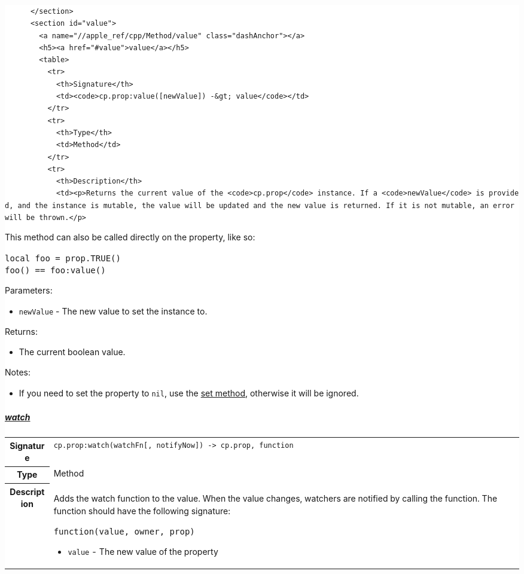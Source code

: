           </section>
          <section id="value">
            <a name="//apple_ref/cpp/Method/value" class="dashAnchor"></a>
            <h5><a href="#value">value</a></h5>
            <table>
              <tr>
                <th>Signature</th>
                <td><code>cp.prop:value([newValue]) -&gt; value</code></td>
              </tr>
              <tr>
                <th>Type</th>
                <td>Method</td>
              </tr>
              <tr>
                <th>Description</th>
                <td><p>Returns the current value of the <code>cp.prop</code> instance. If a <code>newValue</code> is provided, and the instance is mutable, the value will be updated and the new value is returned. If it is not mutable, an error will be thrown.</p>
<p>This method can also be called directly on the property, like so:</p>
<div class="highlight"><pre><span></span><span class="kd">local</span> <span class="n">foo</span> <span class="o">=</span> <span class="n">prop</span><span class="p">.</span><span class="n">TRUE</span><span class="p">()</span>
<span class="n">foo</span><span class="p">()</span> <span class="o">==</span> <span class="n">foo</span><span class="p">:</span><span class="n">value</span><span class="p">()</span>
</pre></div>
<p>Parameters:</p>
<ul>
<li><code>newValue</code>   - The new value to set the instance to.</li>
</ul>
<p>Returns:</p>
<ul>
<li>The current boolean value.</li>
</ul>
<p>Notes:</p>
<ul>
<li>If you need to set the property to <code>nil</code>, use the <a href="#set">set method</a>, otherwise it will be ignored.</li>
</ul>
</td>
              </tr>
            </table>
          </section>
          <section id="watch">
            <a name="//apple_ref/cpp/Method/watch" class="dashAnchor"></a>
            <h5><a href="#watch">watch</a></h5>
            <table>
              <tr>
                <th>Signature</th>
                <td><code>cp.prop:watch(watchFn[, notifyNow]) -&gt; cp.prop, function</code></td>
              </tr>
              <tr>
                <th>Type</th>
                <td>Method</td>
              </tr>
              <tr>
                <th>Description</th>
                <td><p>Adds the watch function to the value. When the value changes, watchers are notified by calling the function. The function should have the following signature:</p>
<div class="highlight"><pre><span></span><span class="kr">function</span><span class="p">(</span><span class="n">value</span><span class="p">,</span> <span class="n">owner</span><span class="p">,</span> <span class="n">prop</span><span class="p">)</span>
</pre></div>
<ul>
<li><code>value</code>  - The new value of the property</li>
